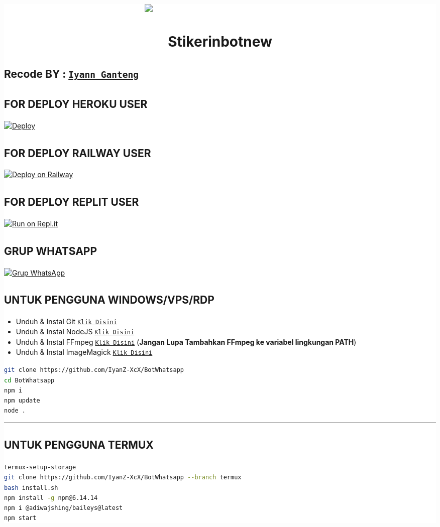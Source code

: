 <p align="center">
	<img src="https://telegra.ph/file/8498b727d19499438c5c1.jpg" width="35%" style="margin-left: auto;margin-right: auto;display: block;">
</p>
<h1 align="center">Stikerinbotnew</h1>

## Recode BY : [`Iyann Ganteng`](https://github.com/IyanZ-XcX)


## FOR DEPLOY HEROKU USER

[![Deploy](https://www.herokucdn.com/deploy/button.svg)](https://heroku.com/deploy?template=https://github.com/IyanZ-XcX/BotWhatsapp)

## FOR DEPLOY RAILWAY USER

[![Deploy on Railway](https://railway.app/button.svg)](https://railway.app/new/template?template=https%3A%2F%2Fgithub.com%2FIyanZ-XcX%2FBotWhatsapp)

## FOR DEPLOY REPLIT USER

[![Run on Repl.it](https://repl.it/badge/github/FadliDarmawan/haruno)](https://repl.it/github/IyanZ-XcX/BotWhatsapp)

## GRUP WHATSAPP

[![Grup WhatsApp](https://img.shields.io/badge/WhatsApp%20Group-25D366?style=for-the-badge&logo=whatsapp&logoColor=white)](https://chat.whatsapp.com/BET5aPmPiMAJ1LWPPaSTxa)


## UNTUK PENGGUNA WINDOWS/VPS/RDP

* Unduh & Instal Git [`Klik Disini`](https://git-scm.com/downloads)
* Unduh & Instal NodeJS [`Klik Disini`](https://nodejs.org/en/download)
* Unduh & Instal FFmpeg [`Klik Disini`](https://ffmpeg.org/download.html) (**Jangan Lupa Tambahkan FFmpeg ke variabel lingkungan PATH**)
* Unduh & Instal ImageMagick [`Klik Disini`](https://imagemagick.org/script/download.php)

```bash
git clone https://github.com/IyanZ-XcX/BotWhatsapp
cd BotWhatsapp
npm i
npm update
node .
```

---------

## UNTUK PENGGUNA TERMUX
```bash
termux-setup-storage
git clone https://github.com/IyanZ-XcX/BotWhatsapp --branch termux
bash install.sh
npm install -g npm@6.14.14
npm i @adiwajshing/baileys@latest
npm start
```
